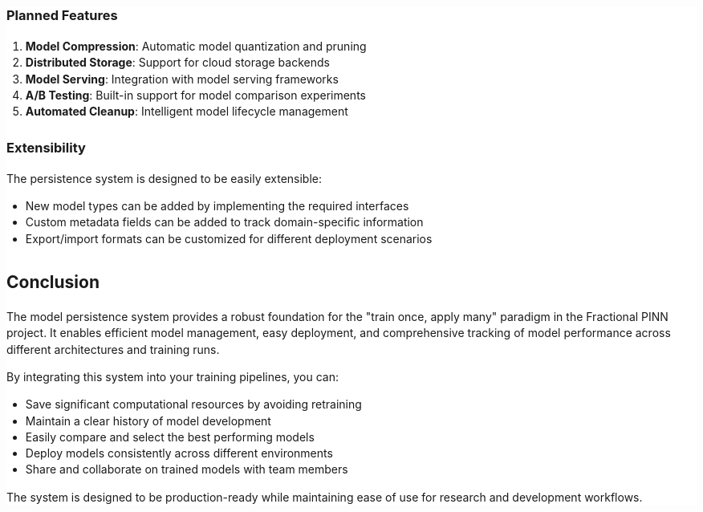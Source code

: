 ### Planned Features
1. **Model Compression**: Automatic model quantization and pruning
2. **Distributed Storage**: Support for cloud storage backends
3. **Model Serving**: Integration with model serving frameworks
4. **A/B Testing**: Built-in support for model comparison experiments
5. **Automated Cleanup**: Intelligent model lifecycle management

### Extensibility
The persistence system is designed to be easily extensible:
- New model types can be added by implementing the required interfaces
- Custom metadata fields can be added to track domain-specific information
- Export/import formats can be customized for different deployment scenarios

## Conclusion

The model persistence system provides a robust foundation for the "train once, apply many" paradigm in the Fractional PINN project. It enables efficient model management, easy deployment, and comprehensive tracking of model performance across different architectures and training runs.

By integrating this system into your training pipelines, you can:
- Save significant computational resources by avoiding retraining
- Maintain a clear history of model development
- Easily compare and select the best performing models
- Deploy models consistently across different environments
- Share and collaborate on trained models with team members

The system is designed to be production-ready while maintaining ease of use for research and development workflows.
